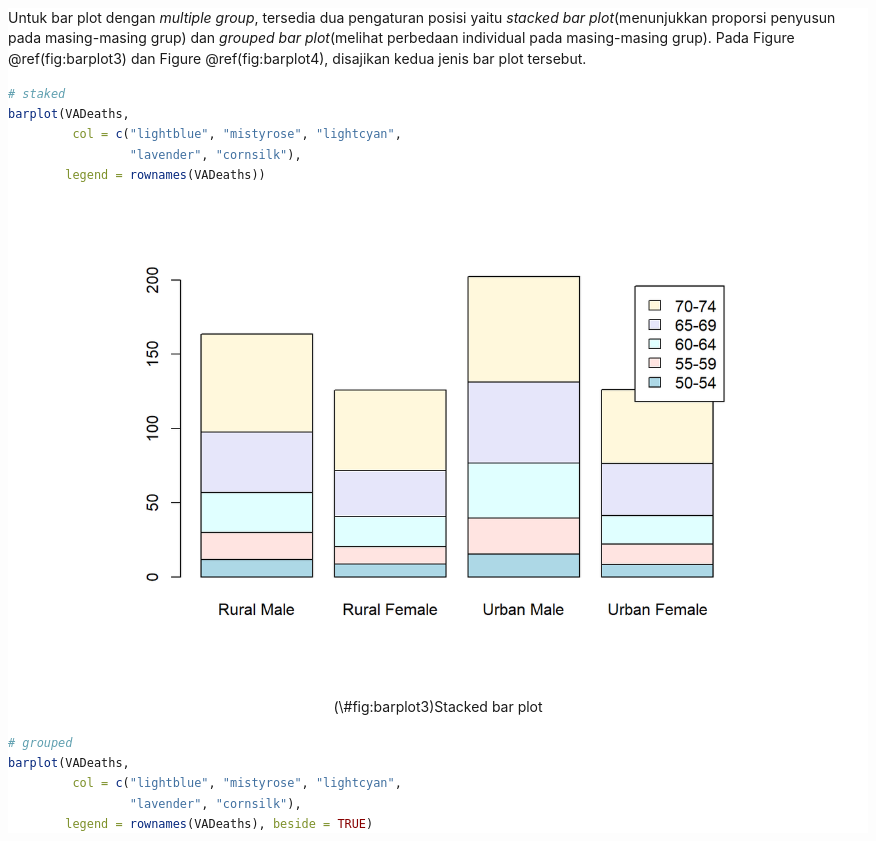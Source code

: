 Untuk bar plot dengan *multiple group*, tersedia dua pengaturan posisi yaitu *stacked bar plot*(menunjukkan proporsi penyusun pada masing-masing grup) dan *grouped bar plot*(melihat perbedaan individual pada masing-masing grup). Pada Figure \@ref(fig:barplot3) dan Figure \@ref(fig:barplot4), disajikan kedua jenis bar plot tersebut.


```r
# staked
barplot(VADeaths,
         col = c("lightblue", "mistyrose", "lightcyan", 
                 "lavender", "cornsilk"),
        legend = rownames(VADeaths))
```

<div class="figure" style="text-align: center">
<img src="04_visualisasi-data-menggunakan-fungsi-dasar-r_files/figure-html/barplot3-1.png" alt="Stacked bar plot" width="672" />
<p class="caption">(\#fig:barplot3)Stacked bar plot</p>
</div>


```r
# grouped
barplot(VADeaths,
         col = c("lightblue", "mistyrose", "lightcyan", 
                 "lavender", "cornsilk"),
        legend = rownames(VADeaths), beside = TRUE)
```
